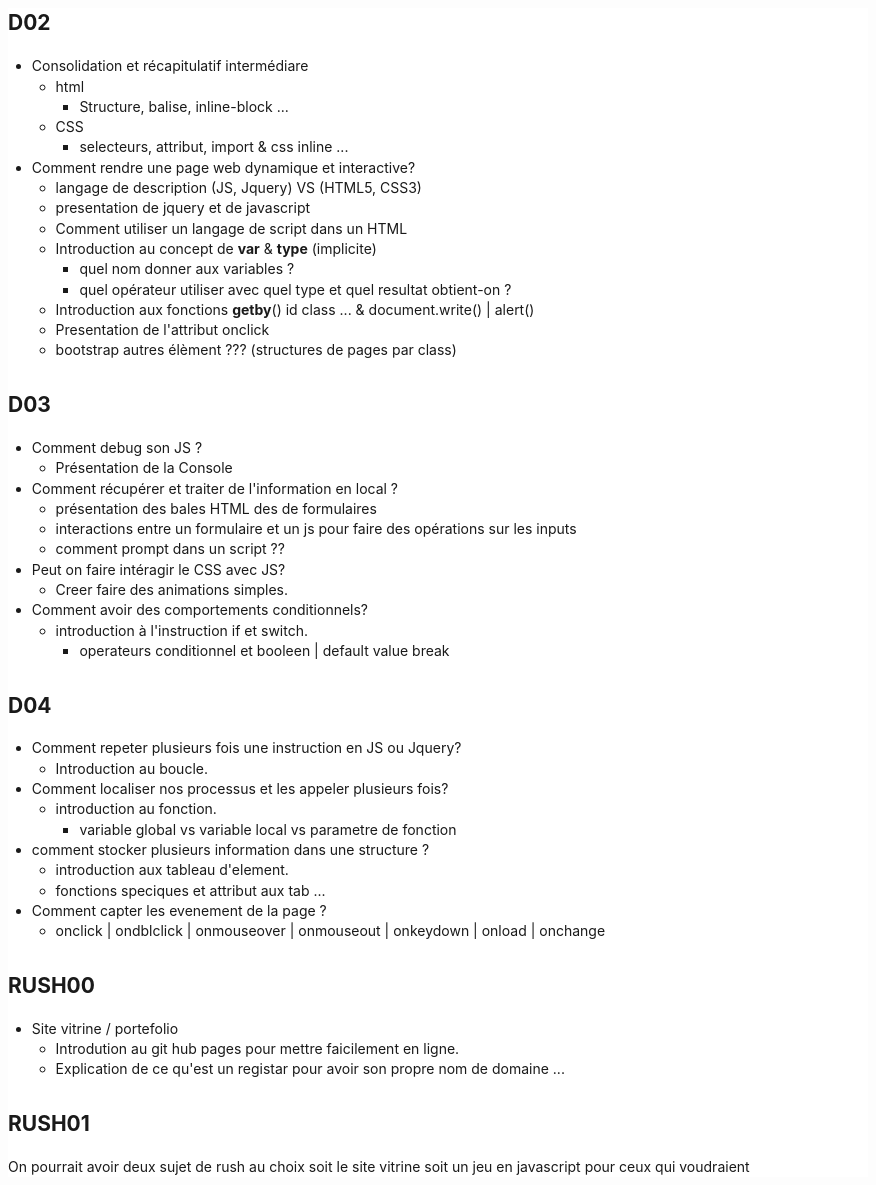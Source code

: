 ## D02
- Consolidation et récapitulatif intermédiare
	- html
		- Structure, balise, inline-block ...
	- CSS
		- selecteurs, attribut, import & css inline ...
- Comment rendre une page web dynamique et interactive?
	- langage de description (JS, Jquery) VS (HTML5, CSS3)
	- presentation de jquery et de javascript
	- Comment utiliser un langage de script dans un HTML
	- Introduction au concept de **var** & **type** (implicite)
		- quel nom donner aux variables ?
		- quel opérateur utiliser avec quel type et quel resultat obtient-on ?  
	- Introduction aux fonctions **getby**() id class ... & document.write() | alert()
	- Presentation de l'attribut onclick
	- bootstrap autres élèment ??? (structures de pages par class)

## D03
- Comment debug son JS ?
	- Présentation de la Console
- Comment récupérer et traiter de l'information en local ?
	- présentation des bales HTML des de formulaires
	- interactions entre un formulaire et un js pour faire des opérations sur les inputs
	- comment prompt dans un script ??
- Peut on faire intéragir le CSS avec JS?
	- Creer faire des animations simples.
- Comment avoir des comportements conditionnels?
	- introduction à l'instruction if et switch.
		- operateurs conditionnel et booleen | default value break

## D04
- Comment repeter plusieurs fois une instruction en JS ou Jquery?
	- Introduction au boucle.
- Comment localiser nos processus et les appeler plusieurs fois?
	- introduction au fonction.
		- variable global vs variable local vs parametre de fonction
- comment stocker plusieurs information dans une structure ?
 	- introduction aux tableau d'element.
	- fonctions speciques et attribut aux tab ...
- Comment capter les evenement de la page ?
	- onclick | ondblclick | onmouseover | onmouseout | onkeydown | onload | onchange

## RUSH00
- Site vitrine / portefolio
	- Introdution au git hub pages pour mettre faicilement en ligne.
	- Explication de ce qu'est un registar pour avoir son propre nom de domaine ...

## RUSH01
On pourrait avoir deux sujet de rush au choix soit le site vitrine soit un jeu en javascript pour
ceux qui voudraient
